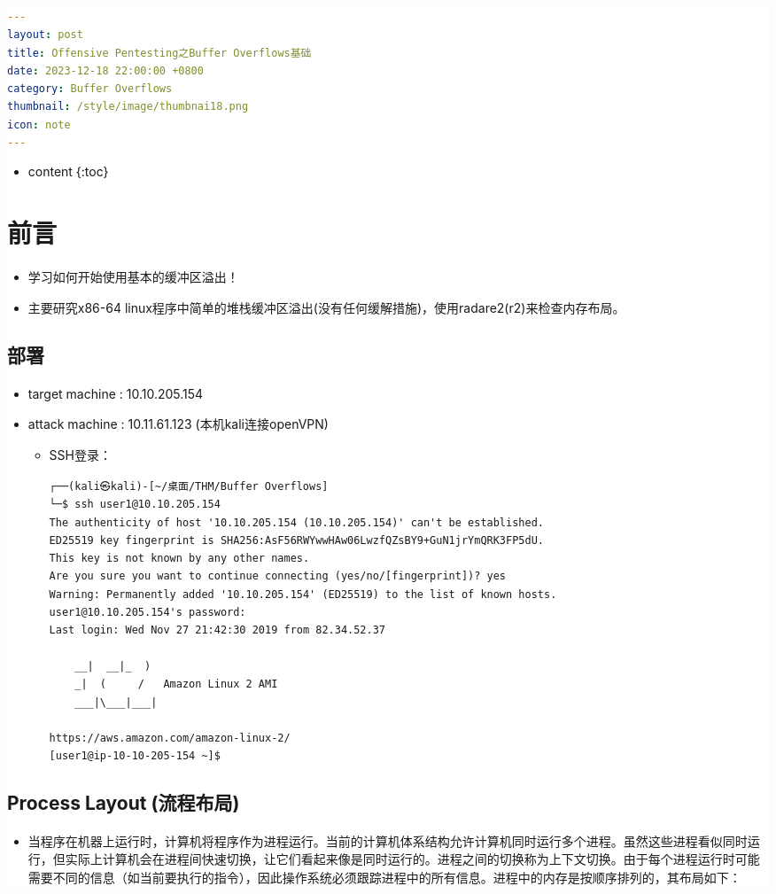```yaml
---
layout: post
title: Offensive Pentesting之Buffer Overflows基础
date: 2023-12-18 22:00:00 +0800
category: Buffer Overflows
thumbnail: /style/image/thumbnai18.png
icon: note
---
```

 

* content
{:toc}

# 前言

+ 学习如何开始使用基本的缓冲区溢出！

+ 主要研究x86-64 linux程序中简单的堆栈缓冲区溢出(没有任何缓解措施)，使用radare2(r2)来检查内存布局。

## 部署

+ target machine : 10.10.205.154

+ attack machine : 10.11.61.123  (本机kali连接openVPN)

    + SSH登录：

        ```
        ┌──(kali㉿kali)-[~/桌面/THM/Buffer Overflows]
        └─$ ssh user1@10.10.205.154                                                  
        The authenticity of host '10.10.205.154 (10.10.205.154)' can't be established.
        ED25519 key fingerprint is SHA256:AsF56RWYwwHAw06LwzfQZsBY9+GuN1jrYmQRK3FP5dU.
        This key is not known by any other names.
        Are you sure you want to continue connecting (yes/no/[fingerprint])? yes
        Warning: Permanently added '10.10.205.154' (ED25519) to the list of known hosts.
        user1@10.10.205.154's password: 
        Last login: Wed Nov 27 21:42:30 2019 from 82.34.52.37

            __|  __|_  )
            _|  (     /   Amazon Linux 2 AMI
            ___|\___|___|

        https://aws.amazon.com/amazon-linux-2/
        [user1@ip-10-10-205-154 ~]$ 
        ```

## Process Layout (流程布局)

+ 当程序在机器上运行时，计算机将程序作为进程运行。当前的计算机体系结构允许计算机同时运行多个进程。虽然这些进程看似同时运行，但实际上计算机会在进程间快速切换，让它们看起来像是同时运行的。进程之间的切换称为上下文切换。由于每个进程运行时可能需要不同的信息（如当前要执行的指令），因此操作系统必须跟踪进程中的所有信息。进程中的内存是按顺序排列的，其布局如下：
